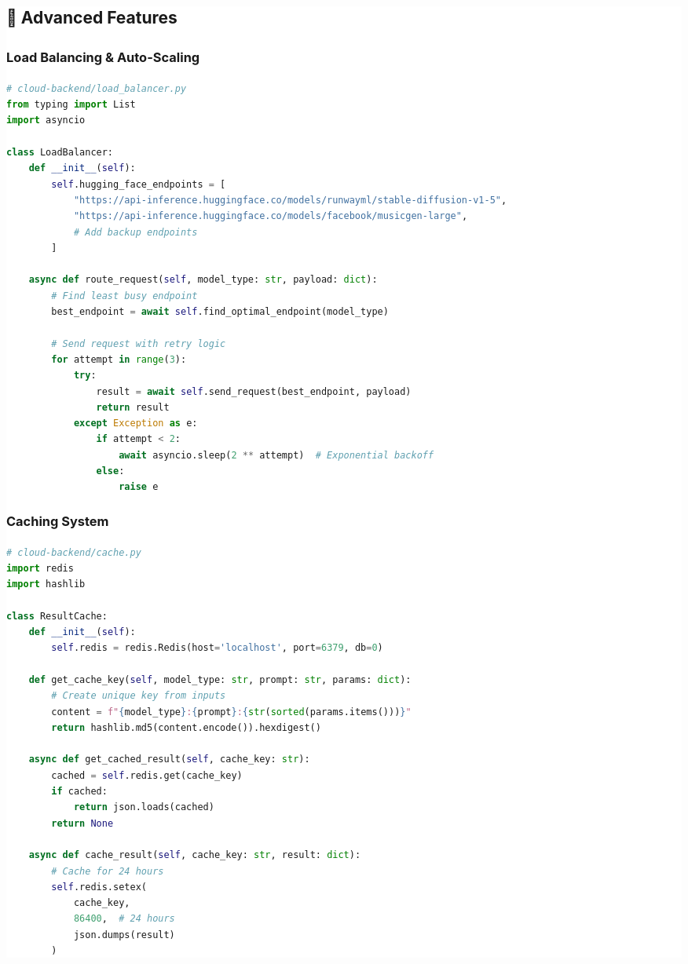 ## 🔧 Advanced Features

### Load Balancing & Auto-Scaling
```python
# cloud-backend/load_balancer.py
from typing import List
import asyncio

class LoadBalancer:
    def __init__(self):
        self.hugging_face_endpoints = [
            "https://api-inference.huggingface.co/models/runwayml/stable-diffusion-v1-5",
            "https://api-inference.huggingface.co/models/facebook/musicgen-large",
            # Add backup endpoints
        ]
        
    async def route_request(self, model_type: str, payload: dict):
        # Find least busy endpoint
        best_endpoint = await self.find_optimal_endpoint(model_type)
        
        # Send request with retry logic
        for attempt in range(3):
            try:
                result = await self.send_request(best_endpoint, payload)
                return result
            except Exception as e:
                if attempt < 2:
                    await asyncio.sleep(2 ** attempt)  # Exponential backoff
                else:
                    raise e
```

### Caching System
```python
# cloud-backend/cache.py
import redis
import hashlib

class ResultCache:
    def __init__(self):
        self.redis = redis.Redis(host='localhost', port=6379, db=0)
        
    def get_cache_key(self, model_type: str, prompt: str, params: dict):
        # Create unique key from inputs
        content = f"{model_type}:{prompt}:{str(sorted(params.items()))}"
        return hashlib.md5(content.encode()).hexdigest()
        
    async def get_cached_result(self, cache_key: str):
        cached = self.redis.get(cache_key)
        if cached:
            return json.loads(cached)
        return None
        
    async def cache_result(self, cache_key: str, result: dict):
        # Cache for 24 hours
        self.redis.setex(
            cache_key, 
            86400,  # 24 hours
            json.dumps(result)
        )
```
